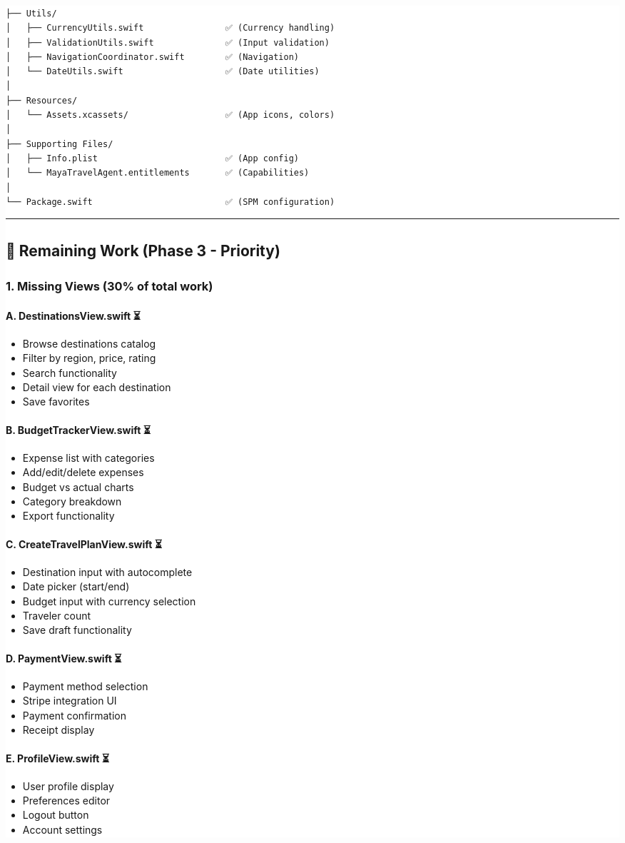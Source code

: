 ```
├── Utils/
│   ├── CurrencyUtils.swift                ✅ (Currency handling)
│   ├── ValidationUtils.swift              ✅ (Input validation)
│   ├── NavigationCoordinator.swift        ✅ (Navigation)
│   └── DateUtils.swift                    ✅ (Date utilities)
│
├── Resources/
│   └── Assets.xcassets/                   ✅ (App icons, colors)
│
├── Supporting Files/
│   ├── Info.plist                         ✅ (App config)
│   └── MayaTravelAgent.entitlements       ✅ (Capabilities)
│
└── Package.swift                          ✅ (SPM configuration)
```

---

## 🎯 Remaining Work (Phase 3 - Priority)

### **1. Missing Views (30% of total work)**

#### **A. DestinationsView.swift** ⏳
- Browse destinations catalog
- Filter by region, price, rating
- Search functionality
- Detail view for each destination
- Save favorites

#### **B. BudgetTrackerView.swift** ⏳
- Expense list with categories
- Add/edit/delete expenses
- Budget vs actual charts
- Category breakdown
- Export functionality

#### **C. CreateTravelPlanView.swift** ⏳
- Destination input with autocomplete
- Date picker (start/end)
- Budget input with currency selection
- Traveler count
- Save draft functionality

#### **D. PaymentView.swift** ⏳
- Payment method selection
- Stripe integration UI
- Payment confirmation
- Receipt display

#### **E. ProfileView.swift** ⏳
- User profile display
- Preferences editor
- Logout button
- Account settings
